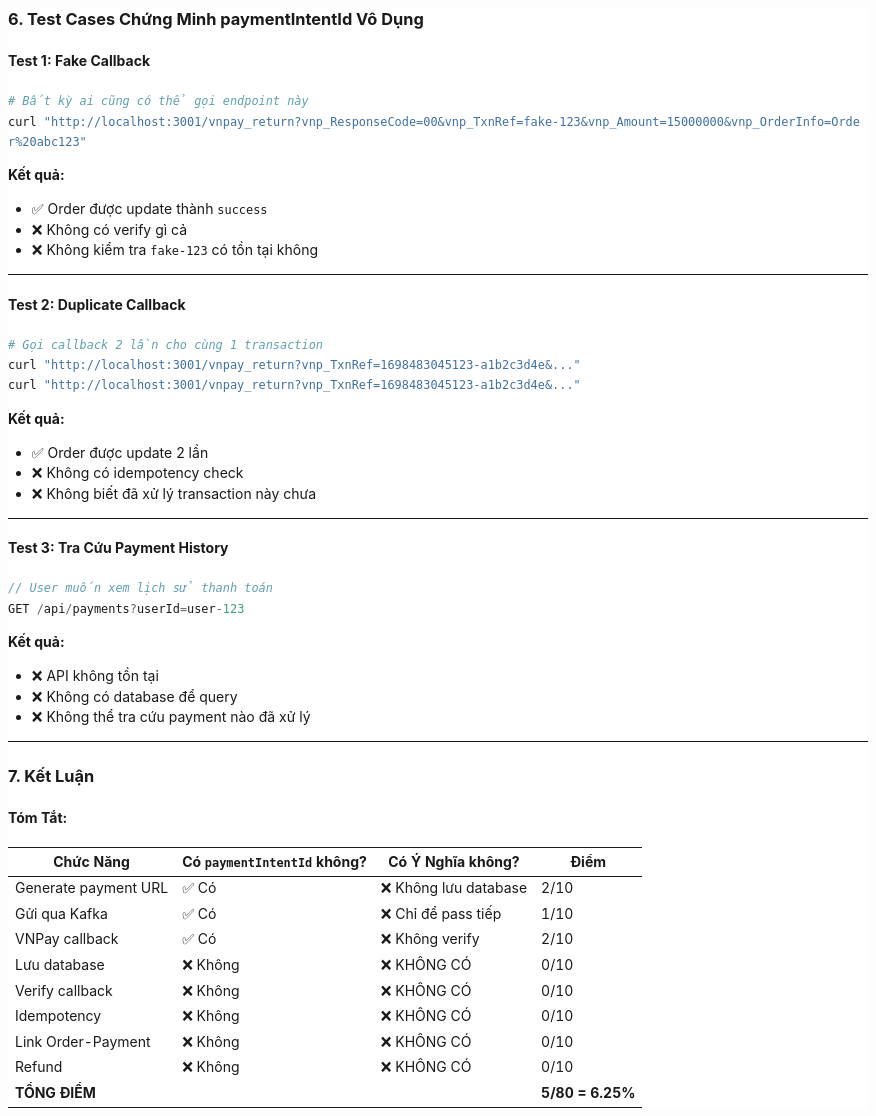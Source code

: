 
### **6. Test Cases Chứng Minh paymentIntentId Vô Dụng**

#### **Test 1: Fake Callback**

```bash
# Bất kỳ ai cũng có thể gọi endpoint này
curl "http://localhost:3001/vnpay_return?vnp_ResponseCode=00&vnp_TxnRef=fake-123&vnp_Amount=15000000&vnp_OrderInfo=Order%20abc123"
```

**Kết quả:**
- ✅ Order được update thành `success`
- ❌ Không có verify gì cả
- ❌ Không kiểm tra `fake-123` có tồn tại không

---

#### **Test 2: Duplicate Callback**

```bash
# Gọi callback 2 lần cho cùng 1 transaction
curl "http://localhost:3001/vnpay_return?vnp_TxnRef=1698483045123-a1b2c3d4e&..."
curl "http://localhost:3001/vnpay_return?vnp_TxnRef=1698483045123-a1b2c3d4e&..."
```

**Kết quả:**
- ✅ Order được update 2 lần
- ❌ Không có idempotency check
- ❌ Không biết đã xử lý transaction này chưa

---

#### **Test 3: Tra Cứu Payment History**

```typescript
// User muốn xem lịch sử thanh toán
GET /api/payments?userId=user-123
```

**Kết quả:**
- ❌ API không tồn tại
- ❌ Không có database để query
- ❌ Không thể tra cứu payment nào đã xử lý

---

### **7. Kết Luận**

#### **Tóm Tắt:**

| Chức Năng | Có `paymentIntentId` không? | Có Ý Nghĩa không? | Điểm |
|-----------|---------------------------|-------------------|------|
| Generate payment URL | ✅ Có | ❌ Không lưu database | 2/10 |
| Gửi qua Kafka | ✅ Có | ❌ Chỉ để pass tiếp | 1/10 |
| VNPay callback | ✅ Có | ❌ Không verify | 2/10 |
| Lưu database | ❌ Không | ❌ KHÔNG CÓ | 0/10 |
| Verify callback | ❌ Không | ❌ KHÔNG CÓ | 0/10 |
| Idempotency | ❌ Không | ❌ KHÔNG CÓ | 0/10 |
| Link Order-Payment | ❌ Không | ❌ KHÔNG CÓ | 0/10 |
| Refund | ❌ Không | ❌ KHÔNG CÓ | 0/10 |
| **TỔNG ĐIỂM** | | | **5/80 = 6.25%** |
